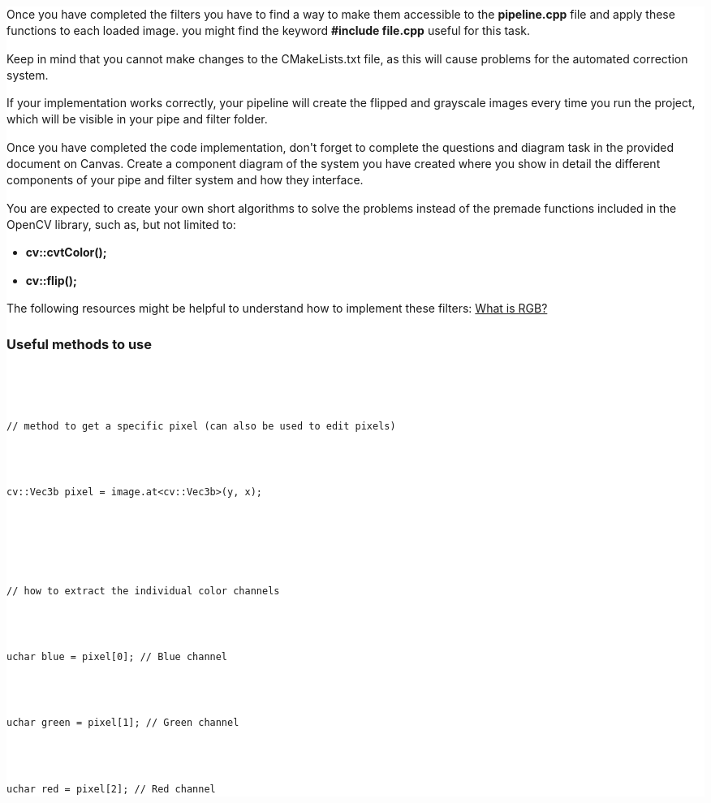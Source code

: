 Once you have completed the filters you have to find a way to make them accessible to the **pipeline.cpp** file and apply these functions to each loaded image. you might find the keyword **#include file.cpp** useful for this task.

  

Keep in mind that you cannot make changes to the CMakeLists.txt file, as this will cause problems for the automated correction system.
  

If your implementation works correctly, your pipeline will create the flipped and grayscale images every time you run the project, which will be visible in your pipe and filter folder.



Once you have completed the code implementation, don't forget to complete the questions and diagram task in the provided document on Canvas. Create a component diagram of the system you have created where you show in detail the different components of your pipe and filter system and how they interface.

  

You are expected to create your own short algorithms to solve the problems instead of the premade functions included in the OpenCV library, such as, but not limited to:

  

-  **cv::cvtColor();**

  

-  **cv::flip();**

  

  

The following resources might be helpful to understand how to implement these filters: [What is RGB?](https://www.chem.purdue.edu/gchelp/cchem/RGBColors/body_rgbcolors.html#:~:text=A%20monitor%20or%20TV%20screen,surrounded%20by%20a%20black%20mask.)

  

  

### Useful methods to use

  

```

  

// method to get a specific pixel (can also be used to edit pixels)

  

cv::Vec3b pixel = image.at<cv::Vec3b>(y, x);

  

  

// how to extract the individual color channels

  

uchar blue = pixel[0]; // Blue channel

  

uchar green = pixel[1]; // Green channel

  

uchar red = pixel[2]; // Red channel

```